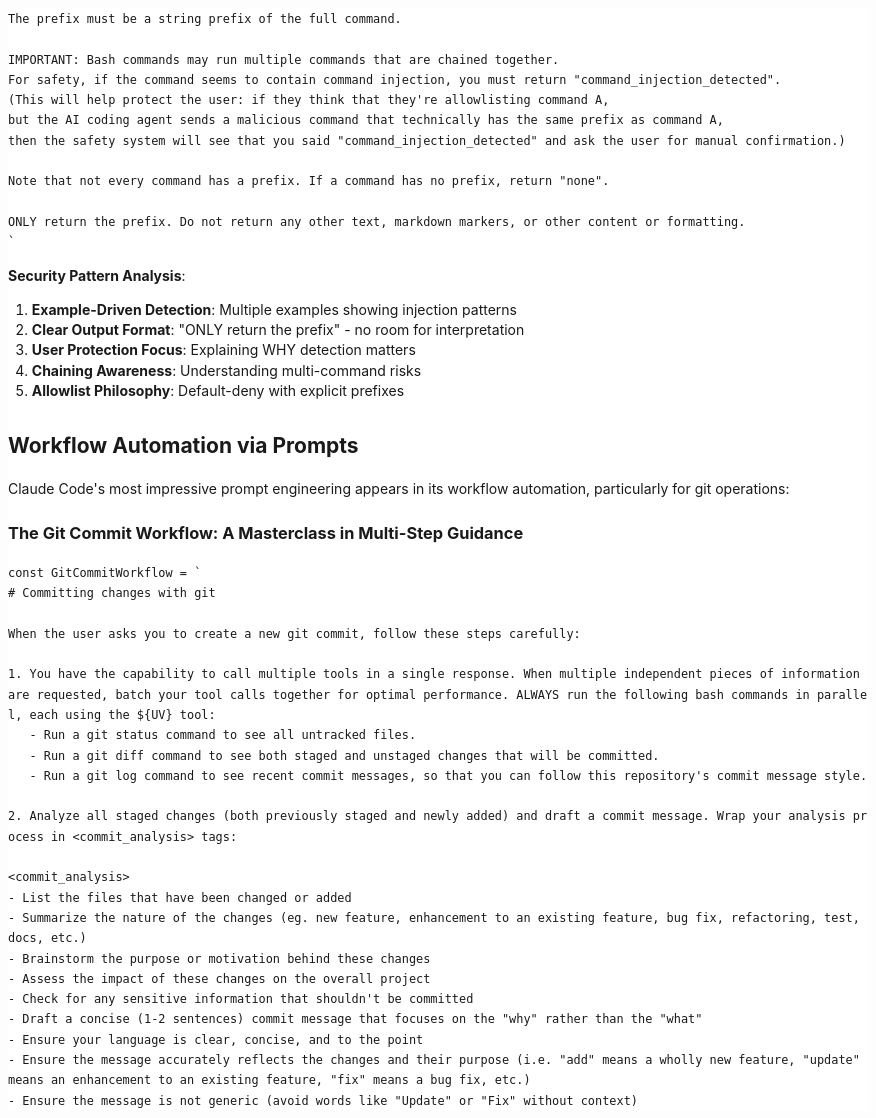 ```tsx
The prefix must be a string prefix of the full command.

IMPORTANT: Bash commands may run multiple commands that are chained together.
For safety, if the command seems to contain command injection, you must return "command_injection_detected".
(This will help protect the user: if they think that they're allowlisting command A,
but the AI coding agent sends a malicious command that technically has the same prefix as command A,
then the safety system will see that you said "command_injection_detected" and ask the user for manual confirmation.)

Note that not every command has a prefix. If a command has no prefix, return "none".

ONLY return the prefix. Do not return any other text, markdown markers, or other content or formatting.
`

```

**Security Pattern Analysis**:

1. **Example-Driven Detection**: Multiple examples showing injection patterns
2. **Clear Output Format**: "ONLY return the prefix" - no room for interpretation
3. **User Protection Focus**: Explaining WHY detection matters
4. **Chaining Awareness**: Understanding multi-command risks
5. **Allowlist Philosophy**: Default-deny with explicit prefixes

## Workflow Automation via Prompts

Claude Code's most impressive prompt engineering appears in its workflow automation, particularly for git operations:

### The Git Commit Workflow: A Masterclass in Multi-Step Guidance

```tsx
const GitCommitWorkflow = `
# Committing changes with git

When the user asks you to create a new git commit, follow these steps carefully:

1. You have the capability to call multiple tools in a single response. When multiple independent pieces of information are requested, batch your tool calls together for optimal performance. ALWAYS run the following bash commands in parallel, each using the ${UV} tool:
   - Run a git status command to see all untracked files.
   - Run a git diff command to see both staged and unstaged changes that will be committed.
   - Run a git log command to see recent commit messages, so that you can follow this repository's commit message style.

2. Analyze all staged changes (both previously staged and newly added) and draft a commit message. Wrap your analysis process in <commit_analysis> tags:

<commit_analysis>
- List the files that have been changed or added
- Summarize the nature of the changes (eg. new feature, enhancement to an existing feature, bug fix, refactoring, test, docs, etc.)
- Brainstorm the purpose or motivation behind these changes
- Assess the impact of these changes on the overall project
- Check for any sensitive information that shouldn't be committed
- Draft a concise (1-2 sentences) commit message that focuses on the "why" rather than the "what"
- Ensure your language is clear, concise, and to the point
- Ensure the message accurately reflects the changes and their purpose (i.e. "add" means a wholly new feature, "update" means an enhancement to an existing feature, "fix" means a bug fix, etc.)
- Ensure the message is not generic (avoid words like "Update" or "Fix" without context)
```